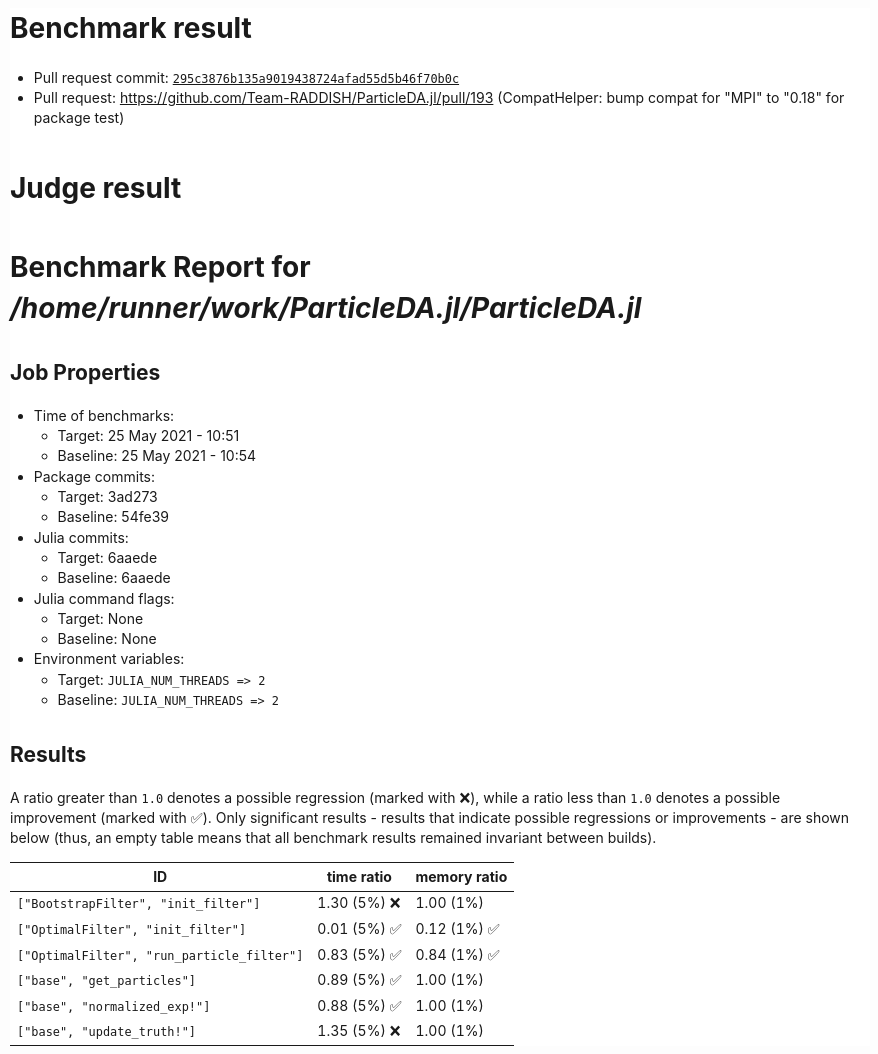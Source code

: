 # Benchmark result

* Pull request commit: [`295c3876b135a9019438724afad55d5b46f70b0c`](https://github.com/Team-RADDISH/ParticleDA.jl/commit/295c3876b135a9019438724afad55d5b46f70b0c)
* Pull request: <https://github.com/Team-RADDISH/ParticleDA.jl/pull/193> (CompatHelper: bump compat for "MPI" to "0.18" for package test)

# Judge result
# Benchmark Report for */home/runner/work/ParticleDA.jl/ParticleDA.jl*

## Job Properties
* Time of benchmarks:
    - Target: 25 May 2021 - 10:51
    - Baseline: 25 May 2021 - 10:54
* Package commits:
    - Target: 3ad273
    - Baseline: 54fe39
* Julia commits:
    - Target: 6aaede
    - Baseline: 6aaede
* Julia command flags:
    - Target: None
    - Baseline: None
* Environment variables:
    - Target: `JULIA_NUM_THREADS => 2`
    - Baseline: `JULIA_NUM_THREADS => 2`

## Results
A ratio greater than `1.0` denotes a possible regression (marked with :x:), while a ratio less
than `1.0` denotes a possible improvement (marked with :white_check_mark:). Only significant results - results
that indicate possible regressions or improvements - are shown below (thus, an empty table means that all
benchmark results remained invariant between builds).

| ID                                           | time ratio                   | memory ratio                 |
|----------------------------------------------|------------------------------|------------------------------|
| `["BootstrapFilter", "init_filter"]`         |                1.30 (5%) :x: |                   1.00 (1%)  |
| `["OptimalFilter", "init_filter"]`           | 0.01 (5%) :white_check_mark: | 0.12 (1%) :white_check_mark: |
| `["OptimalFilter", "run_particle_filter"]`   | 0.83 (5%) :white_check_mark: | 0.84 (1%) :white_check_mark: |
| `["base", "get_particles"]`                  | 0.89 (5%) :white_check_mark: |                   1.00 (1%)  |
| `["base", "normalized_exp!"]`                | 0.88 (5%) :white_check_mark: |                   1.00 (1%)  |
| `["base", "update_truth!"]`                  |                1.35 (5%) :x: |                   1.00 (1%)  |
